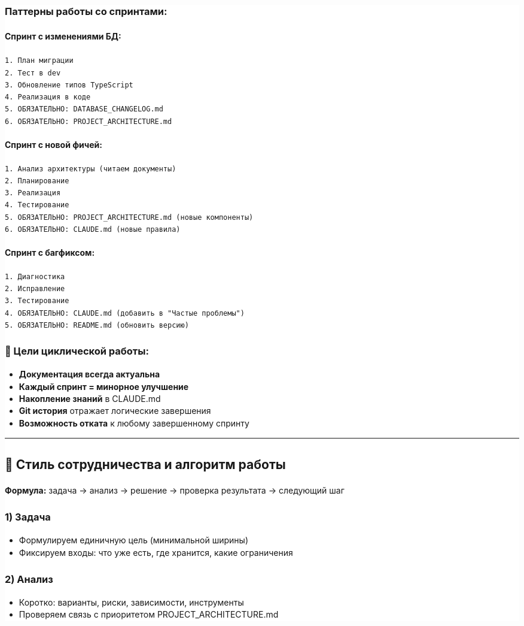 
### Паттерны работы со спринтами:

#### Спринт с изменениями БД:
```
1. План миграции
2. Тест в dev  
3. Обновление типов TypeScript
4. Реализация в коде
5. ОБЯЗАТЕЛЬНО: DATABASE_CHANGELOG.md
6. ОБЯЗАТЕЛЬНО: PROJECT_ARCHITECTURE.md
```

#### Спринт с новой фичей:
```
1. Анализ архитектуры (читаем документы)
2. Планирование
3. Реализация  
4. Тестирование
5. ОБЯЗАТЕЛЬНО: PROJECT_ARCHITECTURE.md (новые компоненты)
6. ОБЯЗАТЕЛЬНО: CLAUDE.md (новые правила)
```

#### Спринт с багфиксом:
```
1. Диагностика
2. Исправление
3. Тестирование  
4. ОБЯЗАТЕЛЬНО: CLAUDE.md (добавить в "Частые проблемы")
5. ОБЯЗАТЕЛЬНО: README.md (обновить версию)
```

### 🎯 Цели циклической работы:
- **Документация всегда актуальна** 
- **Каждый спринт = минорное улучшение**
- **Накопление знаний** в CLAUDE.md
- **Git история** отражает логические завершения
- **Возможность отката** к любому завершенному спринту

---

## 🎯 Стиль сотрудничества и алгоритм работы

**Формула:** задача → анализ → решение → проверка результата → следующий шаг

### 1) Задача
- Формулируем единичную цель (минимальной ширины)
- Фиксируем входы: что уже есть, где хранится, какие ограничения

### 2) Анализ  
- Коротко: варианты, риски, зависимости, инструменты
- Проверяем связь с приоритетом PROJECT_ARCHITECTURE.md
